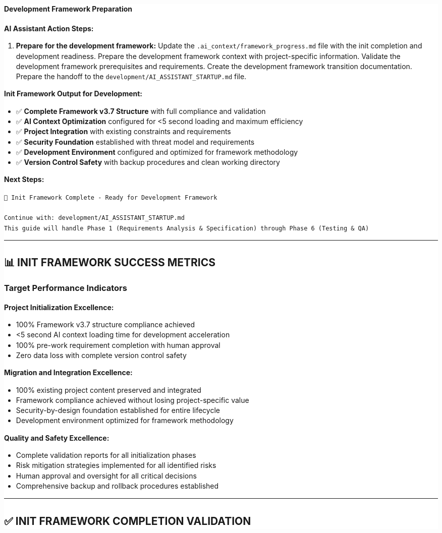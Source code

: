 #### **Development Framework Preparation**

**AI Assistant Action Steps:**

1.  **Prepare for the development framework:** Update the `.ai_context/framework_progress.md` file with the init completion and development readiness. Prepare the development framework context with project-specific information. Validate the development framework prerequisites and requirements. Create the development framework transition documentation. Prepare the handoff to the `development/AI_ASSISTANT_STARTUP.md` file.

**Init Framework Output for Development:**
- ✅ **Complete Framework v3.7 Structure** with full compliance and validation
- ✅ **AI Context Optimization** configured for <5 second loading and maximum efficiency
- ✅ **Project Integration** with existing constraints and requirements
- ✅ **Security Foundation** established with threat model and requirements
- ✅ **Development Environment** configured and optimized for framework methodology
- ✅ **Version Control Safety** with backup procedures and clean working directory

**Next Steps:**
```
🚀 Init Framework Complete - Ready for Development Framework

Continue with: development/AI_ASSISTANT_STARTUP.md
This guide will handle Phase 1 (Requirements Analysis & Specification) through Phase 6 (Testing & QA)
```

---

## 📊 **INIT FRAMEWORK SUCCESS METRICS**

### **Target Performance Indicators**

**Project Initialization Excellence:**
- 100% Framework v3.7 structure compliance achieved
- <5 second AI context loading time for development acceleration
- 100% pre-work requirement completion with human approval
- Zero data loss with complete version control safety

**Migration and Integration Excellence:**
- 100% existing project content preserved and integrated
- Framework compliance achieved without losing project-specific value
- Security-by-design foundation established for entire lifecycle
- Development environment optimized for framework methodology

**Quality and Safety Excellence:**
- Complete validation reports for all initialization phases
- Risk mitigation strategies implemented for all identified risks
- Human approval and oversight for all critical decisions
- Comprehensive backup and rollback procedures established

---

## ✅ **INIT FRAMEWORK COMPLETION VALIDATION**
